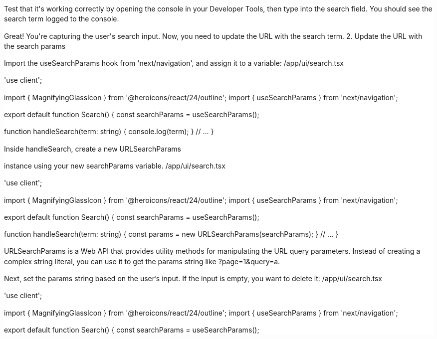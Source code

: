 Test that it's working correctly by opening the console in your Developer Tools, then type into the search field. You should see the search term logged to the console.

Great! You're capturing the user's search input. Now, you need to update the URL with the search term.
2. Update the URL with the search params

Import the useSearchParams hook from 'next/navigation', and assign it to a variable:
/app/ui/search.tsx

'use client';
 
import { MagnifyingGlassIcon } from '@heroicons/react/24/outline';
import { useSearchParams } from 'next/navigation';
 
export default function Search() {
  const searchParams = useSearchParams();
 
  function handleSearch(term: string) {
    console.log(term);
  }
  // ...
}

Inside handleSearch, create a new URLSearchParams

instance using your new searchParams variable.
/app/ui/search.tsx

'use client';
 
import { MagnifyingGlassIcon } from '@heroicons/react/24/outline';
import { useSearchParams } from 'next/navigation';
 
export default function Search() {
  const searchParams = useSearchParams();
 
  function handleSearch(term: string) {
    const params = new URLSearchParams(searchParams);
  }
  // ...
}

URLSearchParams is a Web API that provides utility methods for manipulating the URL query parameters. Instead of creating a complex string literal, you can use it to get the params string like ?page=1&query=a.

Next, set the params string based on the user’s input. If the input is empty, you want to delete it:
/app/ui/search.tsx

'use client';
 
import { MagnifyingGlassIcon } from '@heroicons/react/24/outline';
import { useSearchParams } from 'next/navigation';
 
export default function Search() {
  const searchParams = useSearchParams();
 